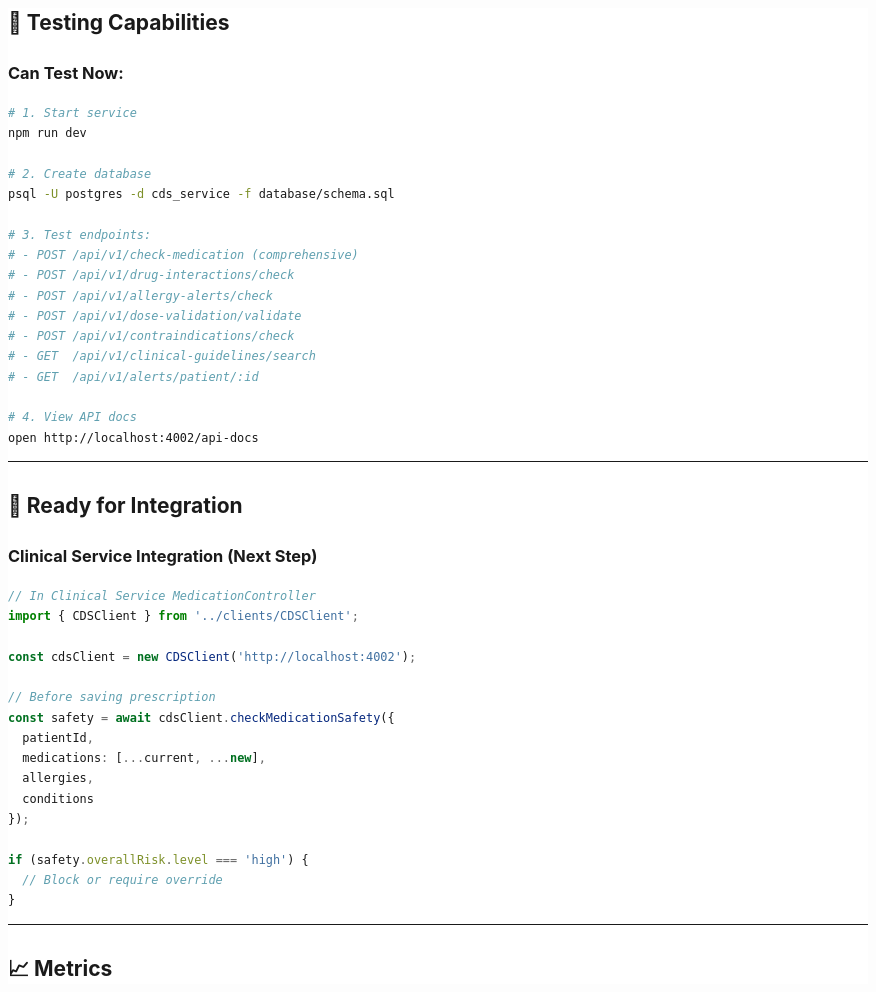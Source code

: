 
## 🧪 Testing Capabilities

### Can Test Now:
```bash
# 1. Start service
npm run dev

# 2. Create database
psql -U postgres -d cds_service -f database/schema.sql

# 3. Test endpoints:
# - POST /api/v1/check-medication (comprehensive)
# - POST /api/v1/drug-interactions/check
# - POST /api/v1/allergy-alerts/check
# - POST /api/v1/dose-validation/validate
# - POST /api/v1/contraindications/check
# - GET  /api/v1/clinical-guidelines/search
# - GET  /api/v1/alerts/patient/:id

# 4. View API docs
open http://localhost:4002/api-docs
```

---

## 🚀 Ready for Integration

### Clinical Service Integration (Next Step)
```typescript
// In Clinical Service MedicationController
import { CDSClient } from '../clients/CDSClient';

const cdsClient = new CDSClient('http://localhost:4002');

// Before saving prescription
const safety = await cdsClient.checkMedicationSafety({
  patientId,
  medications: [...current, ...new],
  allergies,
  conditions
});

if (safety.overallRisk.level === 'high') {
  // Block or require override
}
```

---

## 📈 Metrics
